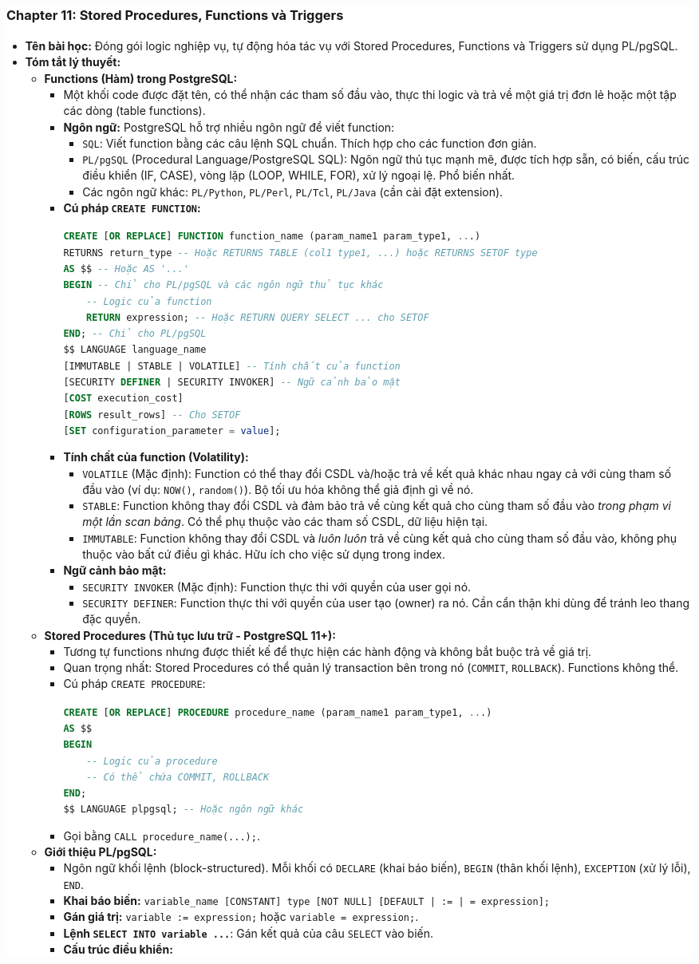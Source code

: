 ### Chapter 11: Stored Procedures, Functions và Triggers

* **Tên bài học:** Đóng gói logic nghiệp vụ, tự động hóa tác vụ với Stored Procedures, Functions và Triggers sử dụng PL/pgSQL.
* **Tóm tắt lý thuyết:**
    * **Functions (Hàm) trong PostgreSQL:**
        * Một khối code được đặt tên, có thể nhận các tham số đầu vào, thực thi logic và trả về một giá trị đơn lẻ hoặc một tập các dòng (table functions).
        * **Ngôn ngữ:** PostgreSQL hỗ trợ nhiều ngôn ngữ để viết function:
            * `SQL`: Viết function bằng các câu lệnh SQL chuẩn. Thích hợp cho các function đơn giản.
            * `PL/pgSQL` (Procedural Language/PostgreSQL SQL): Ngôn ngữ thủ tục mạnh mẽ, được tích hợp sẵn, có biến, cấu trúc điều khiển (IF, CASE), vòng lặp (LOOP, WHILE, FOR), xử lý ngoại lệ. Phổ biến nhất.
            * Các ngôn ngữ khác: `PL/Python`, `PL/Perl`, `PL/Tcl`, `PL/Java` (cần cài đặt extension).
        * **Cú pháp `CREATE FUNCTION`:**
            ```sql
            CREATE [OR REPLACE] FUNCTION function_name (param_name1 param_type1, ...)
            RETURNS return_type -- Hoặc RETURNS TABLE (col1 type1, ...) hoặc RETURNS SETOF type
            AS $$ -- Hoặc AS '...'
            BEGIN -- Chỉ cho PL/pgSQL và các ngôn ngữ thủ tục khác
                -- Logic của function
                RETURN expression; -- Hoặc RETURN QUERY SELECT ... cho SETOF
            END; -- Chỉ cho PL/pgSQL
            $$ LANGUAGE language_name
            [IMMUTABLE | STABLE | VOLATILE] -- Tính chất của function
            [SECURITY DEFINER | SECURITY INVOKER] -- Ngữ cảnh bảo mật
            [COST execution_cost]
            [ROWS result_rows] -- Cho SETOF
            [SET configuration_parameter = value];
            ```
        * **Tính chất của function (Volatility):**
            * `VOLATILE` (Mặc định): Function có thể thay đổi CSDL và/hoặc trả về kết quả khác nhau ngay cả với cùng tham số đầu vào (ví dụ: `NOW()`, `random()`). Bộ tối ưu hóa không thể giả định gì về nó.
            * `STABLE`: Function không thay đổi CSDL và đảm bảo trả về cùng kết quả cho cùng tham số đầu vào *trong phạm vi một lần scan bảng*. Có thể phụ thuộc vào các tham số CSDL, dữ liệu hiện tại.
            * `IMMUTABLE`: Function không thay đổi CSDL và *luôn luôn* trả về cùng kết quả cho cùng tham số đầu vào, không phụ thuộc vào bất cứ điều gì khác. Hữu ích cho việc sử dụng trong index.
        * **Ngữ cảnh bảo mật:**
            * `SECURITY INVOKER` (Mặc định): Function thực thi với quyền của user gọi nó.
            * `SECURITY DEFINER`: Function thực thi với quyền của user tạo (owner) ra nó. Cần cẩn thận khi dùng để tránh leo thang đặc quyền.
    * **Stored Procedures (Thủ tục lưu trữ - PostgreSQL 11+):**
        * Tương tự functions nhưng được thiết kế để thực hiện các hành động và không bắt buộc trả về giá trị.
        * Quan trọng nhất: Stored Procedures có thể quản lý transaction bên trong nó (`COMMIT`, `ROLLBACK`). Functions không thể.
        * Cú pháp `CREATE PROCEDURE`:
            ```sql
            CREATE [OR REPLACE] PROCEDURE procedure_name (param_name1 param_type1, ...)
            AS $$
            BEGIN
                -- Logic của procedure
                -- Có thể chứa COMMIT, ROLLBACK
            END;
            $$ LANGUAGE plpgsql; -- Hoặc ngôn ngữ khác
            ```
        * Gọi bằng `CALL procedure_name(...);`.
    * **Giới thiệu PL/pgSQL:**
        * Ngôn ngữ khối lệnh (block-structured). Mỗi khối có `DECLARE` (khai báo biến), `BEGIN` (thân khối lệnh), `EXCEPTION` (xử lý lỗi), `END`.
        * **Khai báo biến:** `variable_name [CONSTANT] type [NOT NULL] [DEFAULT | := | = expression];`
        * **Gán giá trị:** `variable := expression;` hoặc `variable = expression;`.
        * **Lệnh `SELECT INTO variable ...`**: Gán kết quả của câu `SELECT` vào biến.
        * **Cấu trúc điều khiển:**